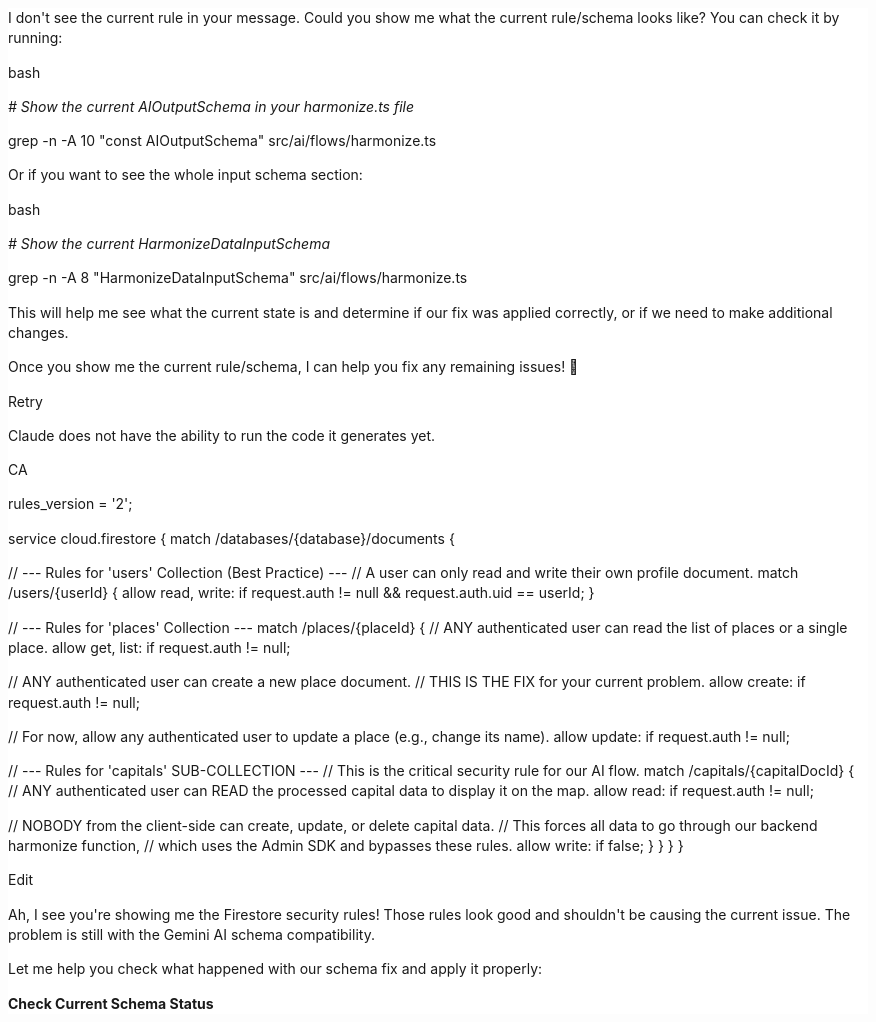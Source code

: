 I don't see the current rule in your message. Could you show me what the current rule/schema looks like? You can check it by running:

bash

_\# Show the current AIOutputSchema in your harmonize.ts file_

grep -n -A 10 "const AIOutputSchema" src/ai/flows/harmonize.ts

Or if you want to see the whole input schema section:

bash

_\# Show the current HarmonizeDataInputSchema_

grep -n -A 8 "HarmonizeDataInputSchema" src/ai/flows/harmonize.ts

This will help me see what the current state is and determine if our fix was applied correctly, or if we need to make additional changes.

Once you show me the current rule/schema, I can help you fix any remaining issues! 🔧

Retry

Claude does not have the ability to run the code it generates yet.

CA

rules_version = '2';

service cloud.firestore { match /databases/{database}/documents {

// --- Rules for 'users' Collection (Best Practice) --- // A user can only read and write their own profile document. match /users/{userId} { allow read, write: if request.auth != null && request.auth.uid == userId; }

// --- Rules for 'places' Collection --- match /places/{placeId} { // ANY authenticated user can read the list of places or a single place. allow get, list: if request.auth != null;

// ANY authenticated user can create a new place document. // THIS IS THE FIX for your current problem. allow create: if request.auth != null;

// For now, allow any authenticated user to update a place (e.g., change its name). allow update: if request.auth != null;

// --- Rules for 'capitals' SUB-COLLECTION --- // This is the critical security rule for our AI flow. match /capitals/{capitalDocId} { // ANY authenticated user can READ the processed capital data to display it on the map. allow read: if request.auth != null;

// NOBODY from the client-side can create, update, or delete capital data. // This forces all data to go through our backend harmonize function, // which uses the Admin SDK and bypasses these rules. allow write: if false; } } } }

Edit

Ah, I see you're showing me the Firestore security rules! Those rules look good and shouldn't be causing the current issue. The problem is still with the Gemini AI schema compatibility.

Let me help you check what happened with our schema fix and apply it properly:

**Check Current Schema Status**
